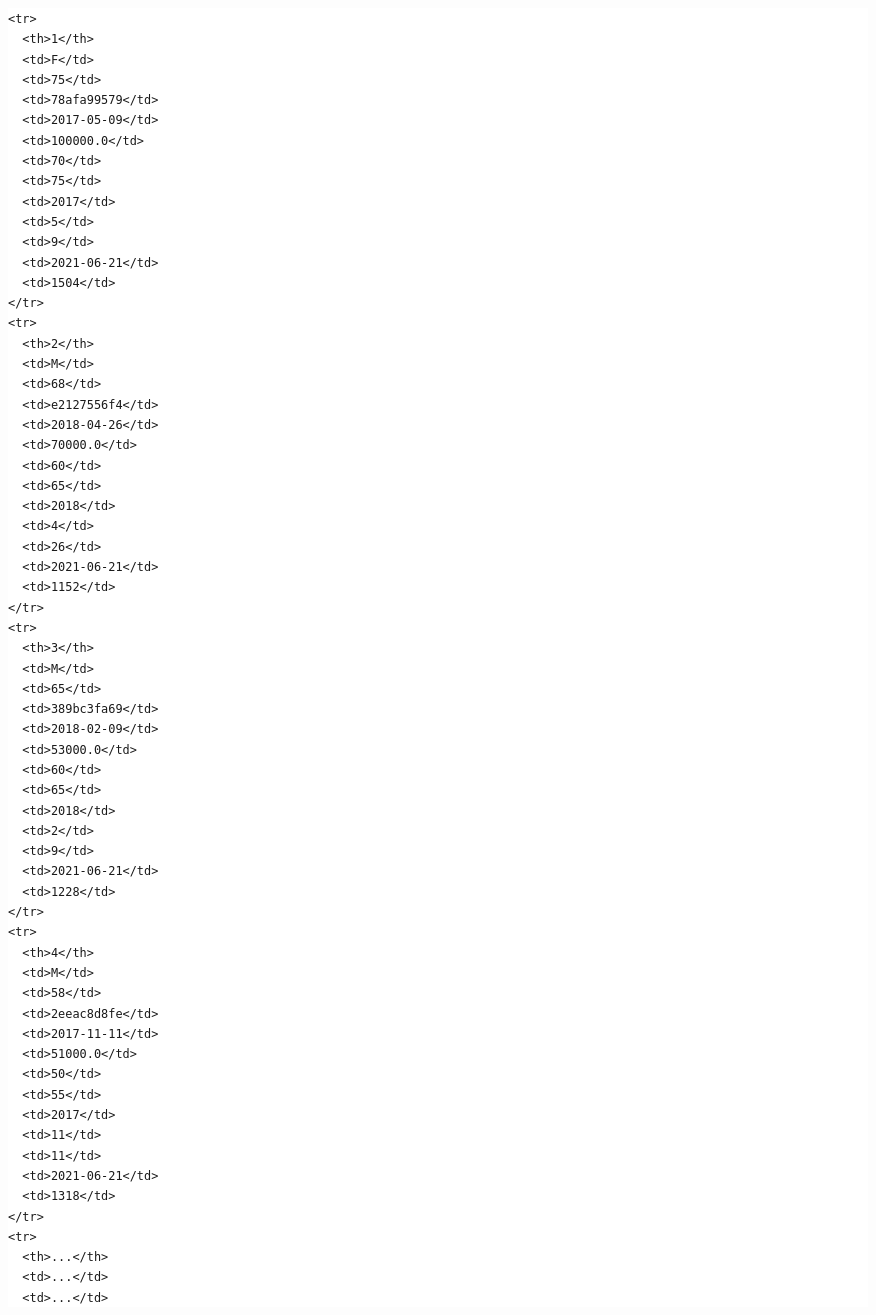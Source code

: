     <tr>
      <th>1</th>
      <td>F</td>
      <td>75</td>
      <td>78afa99579</td>
      <td>2017-05-09</td>
      <td>100000.0</td>
      <td>70</td>
      <td>75</td>
      <td>2017</td>
      <td>5</td>
      <td>9</td>
      <td>2021-06-21</td>
      <td>1504</td>
    </tr>
    <tr>
      <th>2</th>
      <td>M</td>
      <td>68</td>
      <td>e2127556f4</td>
      <td>2018-04-26</td>
      <td>70000.0</td>
      <td>60</td>
      <td>65</td>
      <td>2018</td>
      <td>4</td>
      <td>26</td>
      <td>2021-06-21</td>
      <td>1152</td>
    </tr>
    <tr>
      <th>3</th>
      <td>M</td>
      <td>65</td>
      <td>389bc3fa69</td>
      <td>2018-02-09</td>
      <td>53000.0</td>
      <td>60</td>
      <td>65</td>
      <td>2018</td>
      <td>2</td>
      <td>9</td>
      <td>2021-06-21</td>
      <td>1228</td>
    </tr>
    <tr>
      <th>4</th>
      <td>M</td>
      <td>58</td>
      <td>2eeac8d8fe</td>
      <td>2017-11-11</td>
      <td>51000.0</td>
      <td>50</td>
      <td>55</td>
      <td>2017</td>
      <td>11</td>
      <td>11</td>
      <td>2021-06-21</td>
      <td>1318</td>
    </tr>
    <tr>
      <th>...</th>
      <td>...</td>
      <td>...</td>